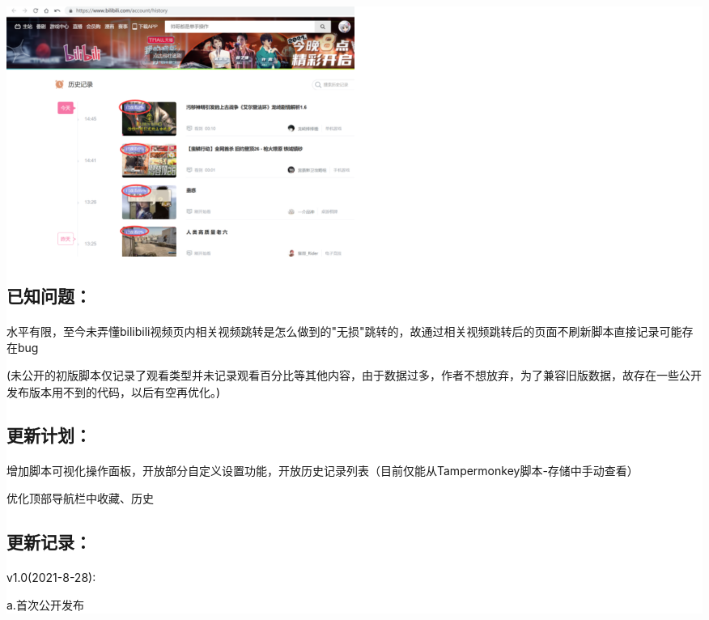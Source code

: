 <img src="./img/7.png" width=50% height=50% alt="历史记录">

## 已知问题：
水平有限，至今未弄懂bilibili视频页内相关视频跳转是怎么做到的"无损"跳转的，故通过相关视频跳转后的页面不刷新脚本直接记录可能存在bug

(未公开的初版脚本仅记录了观看类型并未记录观看百分比等其他内容，由于数据过多，作者不想放弃，为了兼容旧版数据，故存在一些公开发布版本用不到的代码，以后有空再优化。)

## 更新计划：
增加脚本可视化操作面板，开放部分自定义设置功能，开放历史记录列表（目前仅能从Tampermonkey脚本-存储中手动查看）

优化顶部导航栏中收藏、历史

## 更新记录：
v1.0(2021-8-28):

a.首次公开发布
